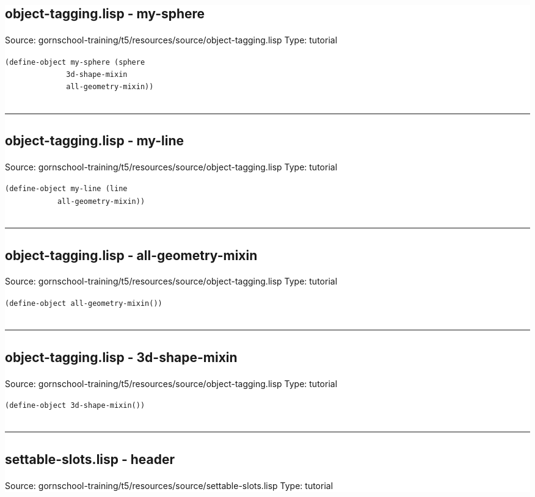 ## object-tagging.lisp - my-sphere
Source: gornschool-training/t5/resources/source/object-tagging.lisp
Type: tutorial

```
(define-object my-sphere (sphere
			  3d-shape-mixin
			  all-geometry-mixin))


```

---

## object-tagging.lisp - my-line
Source: gornschool-training/t5/resources/source/object-tagging.lisp
Type: tutorial

```
(define-object my-line (line
			all-geometry-mixin))


```

---

## object-tagging.lisp - all-geometry-mixin
Source: gornschool-training/t5/resources/source/object-tagging.lisp
Type: tutorial

```
(define-object all-geometry-mixin())


```

---

## object-tagging.lisp - 3d-shape-mixin
Source: gornschool-training/t5/resources/source/object-tagging.lisp
Type: tutorial

```
(define-object 3d-shape-mixin())


```

---

## settable-slots.lisp - header
Source: gornschool-training/t5/resources/source/settable-slots.lisp
Type: tutorial
